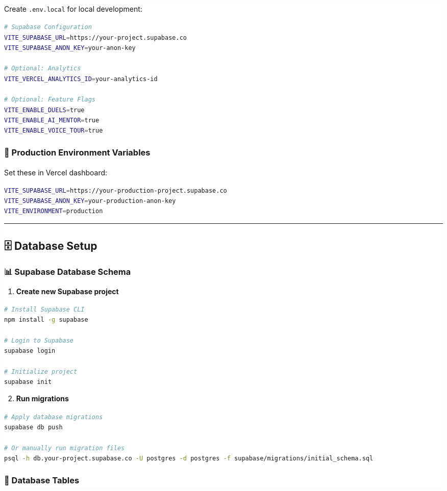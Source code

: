 Create `.env.local` for local development:
```bash
# Supabase Configuration
VITE_SUPABASE_URL=https://your-project.supabase.co
VITE_SUPABASE_ANON_KEY=your-anon-key

# Optional: Analytics
VITE_VERCEL_ANALYTICS_ID=your-analytics-id

# Optional: Feature Flags
VITE_ENABLE_DUELS=true
VITE_ENABLE_AI_MENTOR=true
VITE_ENABLE_VOICE_TOUR=true
```

### **🔐 Production Environment Variables**
Set these in Vercel dashboard:
```bash
VITE_SUPABASE_URL=https://your-production-project.supabase.co
VITE_SUPABASE_ANON_KEY=your-production-anon-key
VITE_ENVIRONMENT=production
```

---

## 🗄️ Database Setup

### **📊 Supabase Database Schema**

1. **Create new Supabase project**
```bash
# Install Supabase CLI
npm install -g supabase

# Login to Supabase
supabase login

# Initialize project
supabase init
```

2. **Run migrations**
```bash
# Apply database migrations
supabase db push

# Or manually run migration files
psql -h db.your-project.supabase.co -U postgres -d postgres -f supabase/migrations/initial_schema.sql
```

### **🔧 Database Tables**
